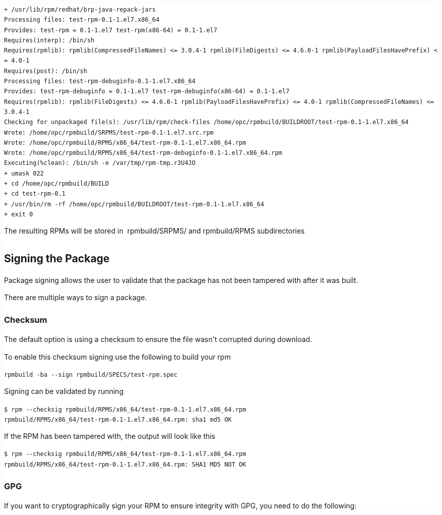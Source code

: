     + /usr/lib/rpm/redhat/brp-java-repack-jars
    Processing files: test-rpm-0.1-1.el7.x86_64
    Provides: test-rpm = 0.1-1.el7 test-rpm(x86-64) = 0.1-1.el7
    Requires(interp): /bin/sh
    Requires(rpmlib): rpmlib(CompressedFileNames) <= 3.0.4-1 rpmlib(FileDigests) <= 4.6.0-1 rpmlib(PayloadFilesHavePrefix) <= 4.0-1
    Requires(post): /bin/sh
    Processing files: test-rpm-debuginfo-0.1-1.el7.x86_64
    Provides: test-rpm-debuginfo = 0.1-1.el7 test-rpm-debuginfo(x86-64) = 0.1-1.el7
    Requires(rpmlib): rpmlib(FileDigests) <= 4.6.0-1 rpmlib(PayloadFilesHavePrefix) <= 4.0-1 rpmlib(CompressedFileNames) <= 3.0.4-1
    Checking for unpackaged file(s): /usr/lib/rpm/check-files /home/opc/rpmbuild/BUILDROOT/test-rpm-0.1-1.el7.x86_64
    Wrote: /home/opc/rpmbuild/SRPMS/test-rpm-0.1-1.el7.src.rpm
    Wrote: /home/opc/rpmbuild/RPMS/x86_64/test-rpm-0.1-1.el7.x86_64.rpm
    Wrote: /home/opc/rpmbuild/RPMS/x86_64/test-rpm-debuginfo-0.1-1.el7.x86_64.rpm
    Executing(%clean): /bin/sh -e /var/tmp/rpm-tmp.r3U4JO
    + umask 022
    + cd /home/opc/rpmbuild/BUILD
    + cd test-rpm-0.1
    + /usr/bin/rm -rf /home/opc/rpmbuild/BUILDROOT/test-rpm-0.1-1.el7.x86_64
    + exit 0

The resulting RPMs will be stored in  rpmbuild/SRPMS/ and rpmbuild/RPMS
subdirectories

## Signing the Package

Package signing allows the user to validate that the package has not
been tampered with after it was built.

There are multiple ways to sign a package.

### Checksum

The default option is using a checksum to ensure the file wasn\'t
corrupted during download.

To enable this checksum signing use the following to build your rpm

    rpmbuild -ba --sign rpmbuild/SPECS/test-rpm.spec

Signing can be validated by running

    $ rpm --checksig rpmbuild/RPMS/x86_64/test-rpm-0.1-1.el7.x86_64.rpm
    rpmbuild/RPMS/x86_64/test-rpm-0.1-1.el7.x86_64.rpm: sha1 md5 OK

If the RPM has been tampered with, the output will look like this

    $ rpm --checksig rpmbuild/RPMS/x86_64/test-rpm-0.1-1.el7.x86_64.rpm
    rpmbuild/RPMS/x86_64/test-rpm-0.1-1.el7.x86_64.rpm: SHA1 MD5 NOT OK

### GPG

If you want to cryptographically sign your RPM to ensure integrity with
GPG, you need to do the following:
